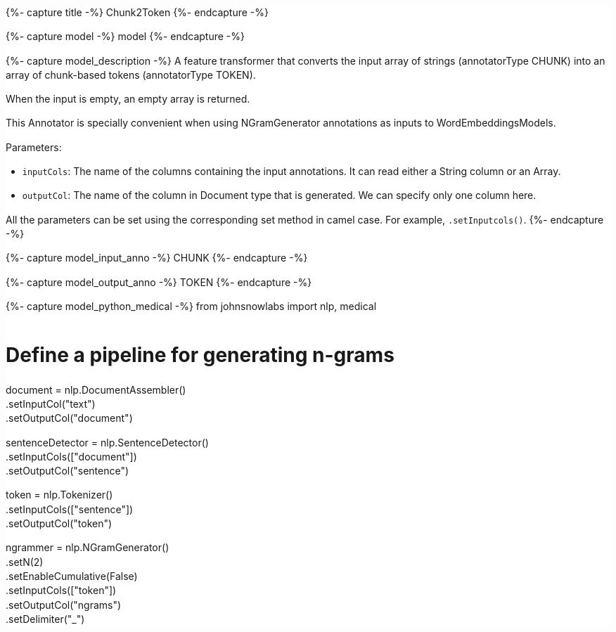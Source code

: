 {%- capture title -%}
Chunk2Token
{%- endcapture -%}

{%- capture model -%}
model
{%- endcapture -%}

{%- capture model_description -%}
A feature transformer that converts the input array of strings (annotatorType CHUNK) into an
array of chunk-based tokens (annotatorType TOKEN).

When the input is empty, an empty array is returned.

This Annotator is specially convenient when using NGramGenerator annotations as inputs to WordEmbeddingsModels.

Parameters:

- `inputCols`: The name of the columns containing the input annotations. It can read either a String column or an Array.

- `outputCol`: The name of the column in Document type that is generated. We can specify only one column here.

All the parameters can be set using the corresponding set method in camel case. For example, `.setInputcols()`.
{%- endcapture -%}

{%- capture model_input_anno -%}
CHUNK
{%- endcapture -%}

{%- capture model_output_anno -%}
TOKEN
{%- endcapture -%}

{%- capture model_python_medical -%}
from johnsnowlabs import nlp, medical 
# Define a pipeline for generating n-grams
document = nlp.DocumentAssembler()\
    .setInputCol("text")\
    .setOutputCol("document")

sentenceDetector = nlp.SentenceDetector()\
    .setInputCols(["document"])\
    .setOutputCol("sentence")

token = nlp.Tokenizer()\
    .setInputCols(["sentence"])\
    .setOutputCol("token")

ngrammer = nlp.NGramGenerator() \
    .setN(2) \
    .setEnableCumulative(False) \
    .setInputCols(["token"]) \
    .setOutputCol("ngrams") \
    .setDelimiter("_")
